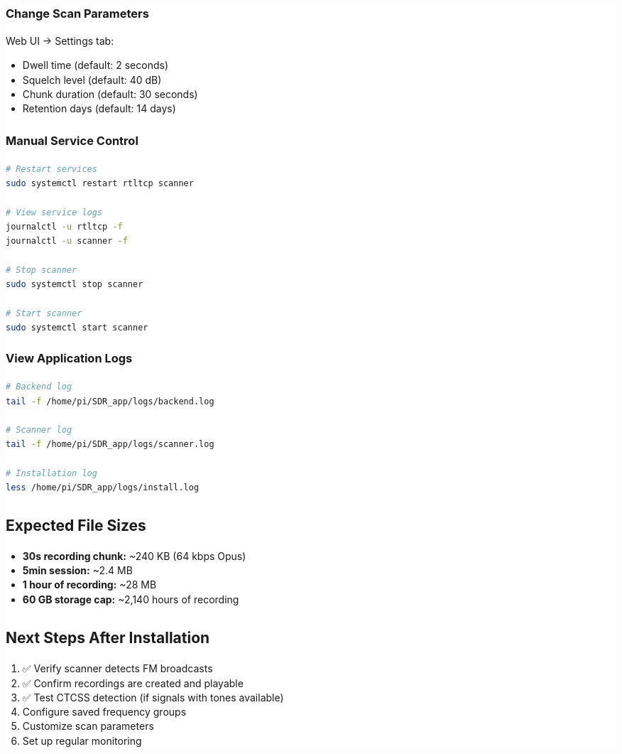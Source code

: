 ### Change Scan Parameters

Web UI → Settings tab:
- Dwell time (default: 2 seconds)
- Squelch level (default: 40 dB)
- Chunk duration (default: 30 seconds)
- Retention days (default: 14 days)

### Manual Service Control

```bash
# Restart services
sudo systemctl restart rtltcp scanner

# View service logs
journalctl -u rtltcp -f
journalctl -u scanner -f

# Stop scanner
sudo systemctl stop scanner

# Start scanner
sudo systemctl start scanner
```

### View Application Logs

```bash
# Backend log
tail -f /home/pi/SDR_app/logs/backend.log

# Scanner log
tail -f /home/pi/SDR_app/logs/scanner.log

# Installation log
less /home/pi/SDR_app/logs/install.log
```

## Expected File Sizes

- **30s recording chunk:** ~240 KB (64 kbps Opus)
- **5min session:** ~2.4 MB
- **1 hour of recording:** ~28 MB
- **60 GB storage cap:** ~2,140 hours of recording

## Next Steps After Installation

1. ✅ Verify scanner detects FM broadcasts
2. ✅ Confirm recordings are created and playable
3. ✅ Test CTCSS detection (if signals with tones available)
4. Configure saved frequency groups
5. Customize scan parameters
6. Set up regular monitoring
